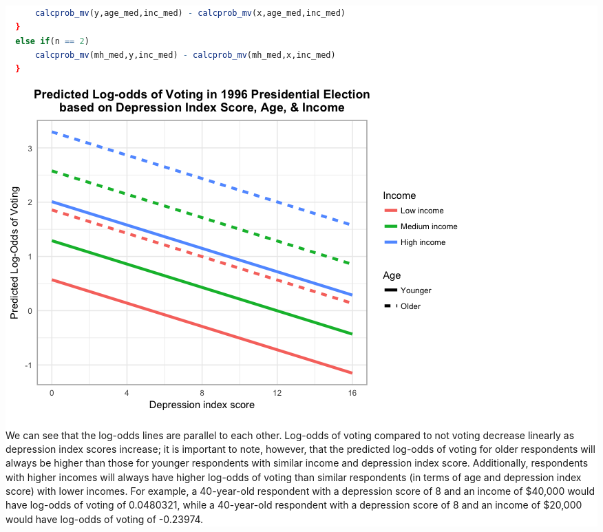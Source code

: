 ``` r
      calcprob_mv(y,age_med,inc_med) - calcprob_mv(x,age_med,inc_med)
  }
  else if(n == 2)
      calcprob_mv(mh_med,y,inc_med) - calcprob_mv(mh_med,x,inc_med)
  }
```

![](ps6-emo_files/figure-markdown_github/mv_log_odds_plot-1.png)

We can see that the log-odds lines are parallel to each other. Log-odds of voting compared to not voting decrease linearly as depression index scores increase; it is important to note, however, that the predicted log-odds of voting for older respondents will always be higher than those for younger respondents with similar income and depression index score. Additionally, respondents with higher incomes will always have higher log-odds of voting than similar respondents (in terms of age and depression index score) with lower incomes. For example, a 40-year-old respondent with a depression score of 8 and an income of $40,000 would have log-odds of voting of 0.0480321, while a 40-year-old respondent with a depression score of 8 and an income of $20,000 would have log-odds of voting of -0.23974.
